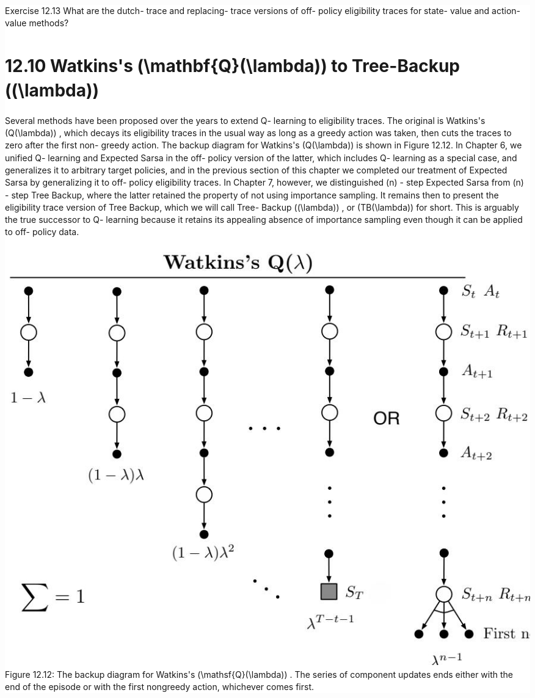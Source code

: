 Exercise 12.13 What are the dutch- trace and replacing- trace versions of off- policy eligibility traces for state- value and action- value methods?

# 12.10 Watkins's  \(\mathbf{Q}(\lambda)\)  to Tree-Backup  \((\lambda)\)

Several methods have been proposed over the years to extend Q- learning to eligibility traces. The original is Watkins's  \(Q(\lambda)\) , which decays its eligibility traces in the usual way as long as a greedy action was taken, then cuts the traces to zero after the first non- greedy action. The backup diagram for Watkins's  \(Q(\lambda)\)  is shown in Figure 12.12. In Chapter 6, we unified Q- learning and Expected Sarsa in the off- policy version of the latter, which includes Q- learning as a special case, and generalizes it to arbitrary target policies, and in the previous section of this chapter we completed our treatment of Expected Sarsa by generalizing it to off- policy eligibility traces. In Chapter 7, however, we distinguished  \(n\) - step Expected Sarsa from  \(n\) - step Tree Backup, where the latter retained the property of not using importance sampling. It remains then to present the eligibility trace version of Tree Backup, which we will call Tree- Backup  \((\lambda)\) , or  \(TB(\lambda)\)  for short. This is arguably the true successor to Q- learning because it retains its appealing absence of importance sampling even though it can be applied to off- policy data.

![](images/ba4586ee4f755e6076fefd46a17cd6c8eccc5296a558eef031995bba196a5b08.jpg)  
Figure 12.12: The backup diagram for Watkins's  \(\mathsf{Q}(\lambda)\) . The series of component updates ends either with the end of the episode or with the first nongreedy action, whichever comes first.
